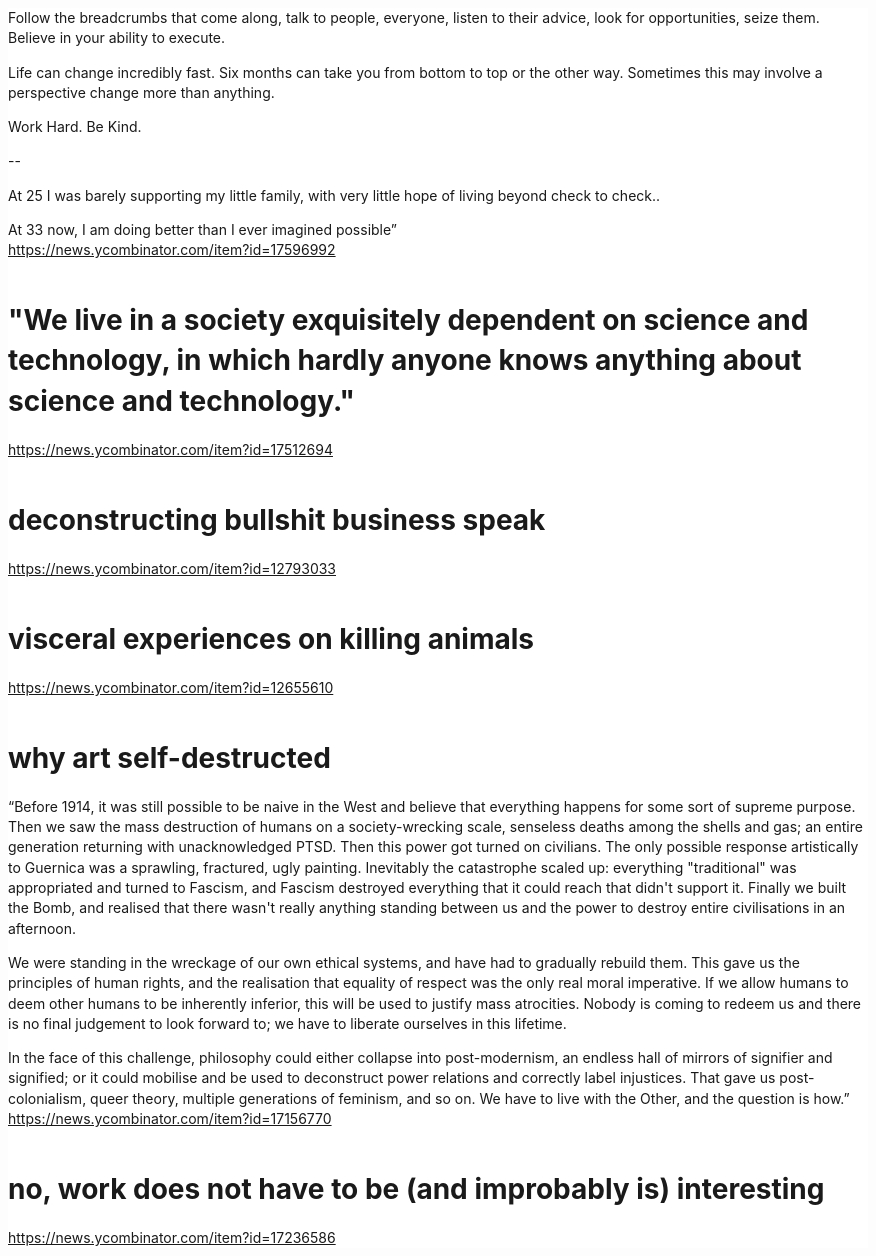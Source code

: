 Follow the breadcrumbs that come along, talk to people, everyone, listen to their advice, look for opportunities, seize them. Believe in your ability to execute.

Life can change incredibly fast. Six months can take you from bottom to top or the other way. Sometimes this may involve a perspective change more than anything.

Work Hard. Be Kind.

--

At 25 I was barely supporting my little family, with very little hope of living beyond check to check..

At 33 now, I am doing better than I ever imagined possible”  
<https://news.ycombinator.com/item?id=17596992>

# "We live in a society exquisitely dependent on science and technology, in which hardly anyone knows anything about science and technology."  
<https://news.ycombinator.com/item?id=17512694>

# deconstructing bullshit business speak
<https://news.ycombinator.com/item?id=12793033>

# visceral experiences on killing animals
<https://news.ycombinator.com/item?id=12655610>  

# why art self-destructed
“Before 1914, it was still possible to be naive in the West and believe that everything happens for some sort of supreme purpose. Then we saw the mass destruction of humans on a society-wrecking scale, senseless deaths among the shells and gas; an entire generation returning with unacknowledged PTSD. Then this power got turned on civilians. The only possible response artistically to Guernica was a sprawling, fractured, ugly painting. Inevitably the catastrophe scaled up: everything "traditional" was appropriated and turned to Fascism, and Fascism destroyed everything that it could reach that didn't support it. Finally we built the Bomb, and realised that there wasn't really anything standing between us and the power to destroy entire civilisations in an afternoon.

We were standing in the wreckage of our own ethical systems, and have had to gradually rebuild them. This gave us the principles of human rights, and the realisation that equality of respect was the only real moral imperative. If we allow humans to deem other humans to be inherently inferior, this will be used to justify mass atrocities. Nobody is coming to redeem us and there is no final judgement to look forward to; we have to liberate ourselves in this lifetime.

In the face of this challenge, philosophy could either collapse into post-modernism, an endless hall of mirrors of signifier and signified; or it could mobilise and be used to deconstruct power relations and correctly label injustices. That gave us post-colonialism, queer theory, multiple generations of feminism, and so on. We have to live with the Other, and the question is how.”  
<https://news.ycombinator.com/item?id=17156770>  

# no, work does not have to be (and improbably is) interesting
<https://news.ycombinator.com/item?id=17236586>
